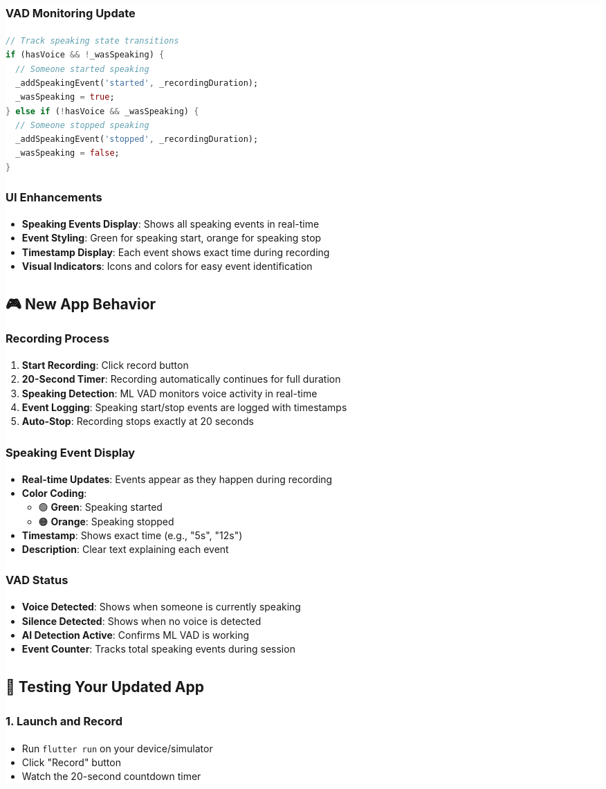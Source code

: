 ### **VAD Monitoring Update**
```dart
// Track speaking state transitions
if (hasVoice && !_wasSpeaking) {
  // Someone started speaking
  _addSpeakingEvent('started', _recordingDuration);
  _wasSpeaking = true;
} else if (!hasVoice && _wasSpeaking) {
  // Someone stopped speaking
  _addSpeakingEvent('stopped', _recordingDuration);
  _wasSpeaking = false;
}
```

### **UI Enhancements**
- **Speaking Events Display**: Shows all speaking events in real-time
- **Event Styling**: Green for speaking start, orange for speaking stop
- **Timestamp Display**: Each event shows exact time during recording
- **Visual Indicators**: Icons and colors for easy event identification

## 🎮 New App Behavior

### **Recording Process**
1. **Start Recording**: Click record button
2. **20-Second Timer**: Recording automatically continues for full duration
3. **Speaking Detection**: ML VAD monitors voice activity in real-time
4. **Event Logging**: Speaking start/stop events are logged with timestamps
5. **Auto-Stop**: Recording stops exactly at 20 seconds

### **Speaking Event Display**
- **Real-time Updates**: Events appear as they happen during recording
- **Color Coding**: 
  - 🟢 **Green**: Speaking started
  - 🟠 **Orange**: Speaking stopped
- **Timestamp**: Shows exact time (e.g., "5s", "12s")
- **Description**: Clear text explaining each event

### **VAD Status**
- **Voice Detected**: Shows when someone is currently speaking
- **Silence Detected**: Shows when no voice is detected
- **AI Detection Active**: Confirms ML VAD is working
- **Event Counter**: Tracks total speaking events during session

## 🧪 Testing Your Updated App

### **1. Launch and Record**
- Run `flutter run` on your device/simulator
- Click "Record" button
- Watch the 20-second countdown timer
